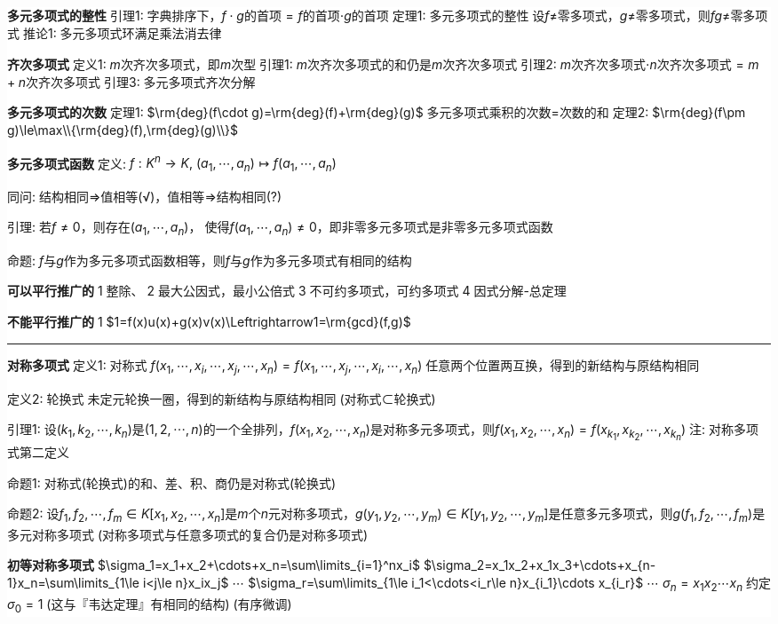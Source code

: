 **多元多项式的整性**
引理1: 字典排序下，$f\cdot g$的首项$=f$的首项$\cdot g$的首项
定理1: 多元多项式的整性
设$f\neq$零多项式，$g\neq$零多项式，则$fg\neq$零多项式
推论1: 多元多项式环满足乘法消去律

**齐次多项式**
定义1: $m$次齐次多项式，即$m$次型
引理1: $m$次齐次多项式的和仍是$m$次齐次多项式
引理2: $m$次齐次多项式$\cdot$$n$次齐次多项式$=m+n$次齐次多项式
引理3: 多元多项式齐次分解

**多元多项式的次数**
定理1: $\rm{deg}(f\cdot g)=\rm{deg}(f)+\rm{deg}(g)$
多元多项式乘积的次数$=$次数的和
定理2: $\rm{deg}(f\pm g)\le\max\\{\rm{deg}(f),\rm{deg}(g)\\}$

**多元多项式函数**
定义: $f:K^n\to K,\ (a_1,\cdots,a_n)\mapsto f(a_1,\cdots,a_n)$

同问: 结构相同$\Rightarrow$值相等(√)，值相等$\Rightarrow$结构相同(?)

引理: 若$f\neq0$，则存在$(a_1,\cdots,a_n)$，
使得$f(a_1,\cdots,a_n)\neq0$，即非零多元多项式是非零多元多项式函数

命题: $f$与$g$作为多元多项式函数相等，则$f$与$g$作为多元多项式有相同的结构

**可以平行推广的**
1 整除、
2 最大公因式，最小公倍式
3 不可约多项式，可约多项式
4 因式分解-总定理

**不能平行推广的**
1 $1=f(x)u(x)+g(x)v(x)\Leftrightarrow1=\rm{gcd}(f,g)$

---

**对称多项式**
定义1: 对称式
$f(x_1,\cdots,x_i,\cdots,x_j,\cdots,x_n)=f(x_1,\cdots,x_j,\cdots,x_i,\cdots,x_n)$
任意两个位置两互换，得到的新结构与原结构相同

定义2: 轮换式
未定元轮换一圈，得到的新结构与原结构相同
(对称式$\subset$轮换式)

引理1: 设$(k_1,k_2,\cdots,k_n)$是$(1,2,\cdots,n)$的一个全排列，$f(x_1,x_2,\cdots,x_n)$是对称多元多项式，则$f(x_1,x_2,\cdots,x_n)=f(x_{k_1},x_{k_2},\cdots,x_{k_n})$
注: 对称多项式第二定义

命题1: 对称式(轮换式)的和、差、积、商仍是对称式(轮换式)

命题2: 设$f_1,f_2,\cdots,f_m\in K[x_1,x_2,\cdots,x_n]$是$m$个$n$元对称多项式，$g(y_1,y_2,\cdots,y_m)\in K[y_1,y_2,\cdots,y_m]$是任意多元多项式，则$g(f_1,f_2,\cdots,f_m)$是多元对称多项式
(对称多项式与任意多项式的复合仍是对称多项式)

**初等对称多项式**
$\sigma_1=x_1+x_2+\cdots+x_n=\sum\limits_{i=1}^nx_i$
$\sigma_2=x_1x_2+x_1x_3+\cdots+x_{n-1}x_n=\sum\limits_{1\le i<j\le n}x_ix_j$
$\cdots$
$\sigma_r=\sum\limits_{1\le i_1<\cdots<i_r\le n}x_{i_1}\cdots x_{i_r}$
$\cdots$
$\sigma_n=x_1x_2\cdots x_n$
约定$\sigma_0=1$
(这与『韦达定理』有相同的结构)
(有序微调)
